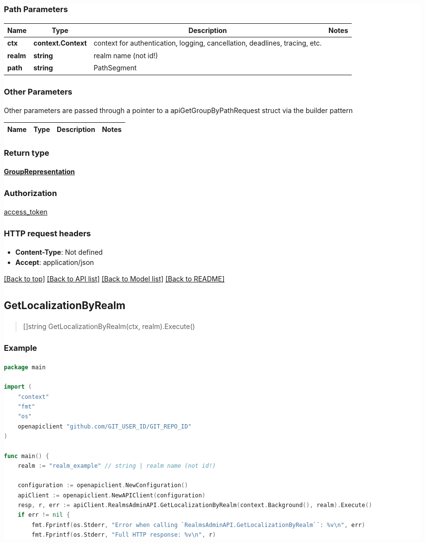 ### Path Parameters


Name | Type | Description  | Notes
------------- | ------------- | ------------- | -------------
**ctx** | **context.Context** | context for authentication, logging, cancellation, deadlines, tracing, etc.
**realm** | **string** | realm name (not id!) | 
**path** | **string** | PathSegment | 

### Other Parameters

Other parameters are passed through a pointer to a apiGetGroupByPathRequest struct via the builder pattern


Name | Type | Description  | Notes
------------- | ------------- | ------------- | -------------



### Return type

[**GroupRepresentation**](GroupRepresentation.md)

### Authorization

[access_token](../README.md#access_token)

### HTTP request headers

- **Content-Type**: Not defined
- **Accept**: application/json

[[Back to top]](#) [[Back to API list]](../README.md#documentation-for-api-endpoints)
[[Back to Model list]](../README.md#documentation-for-models)
[[Back to README]](../README.md)


## GetLocalizationByRealm

> []string GetLocalizationByRealm(ctx, realm).Execute()



### Example

```go
package main

import (
	"context"
	"fmt"
	"os"
	openapiclient "github.com/GIT_USER_ID/GIT_REPO_ID"
)

func main() {
	realm := "realm_example" // string | realm name (not id!)

	configuration := openapiclient.NewConfiguration()
	apiClient := openapiclient.NewAPIClient(configuration)
	resp, r, err := apiClient.RealmsAdminAPI.GetLocalizationByRealm(context.Background(), realm).Execute()
	if err != nil {
		fmt.Fprintf(os.Stderr, "Error when calling `RealmsAdminAPI.GetLocalizationByRealm``: %v\n", err)
		fmt.Fprintf(os.Stderr, "Full HTTP response: %v\n", r)
```